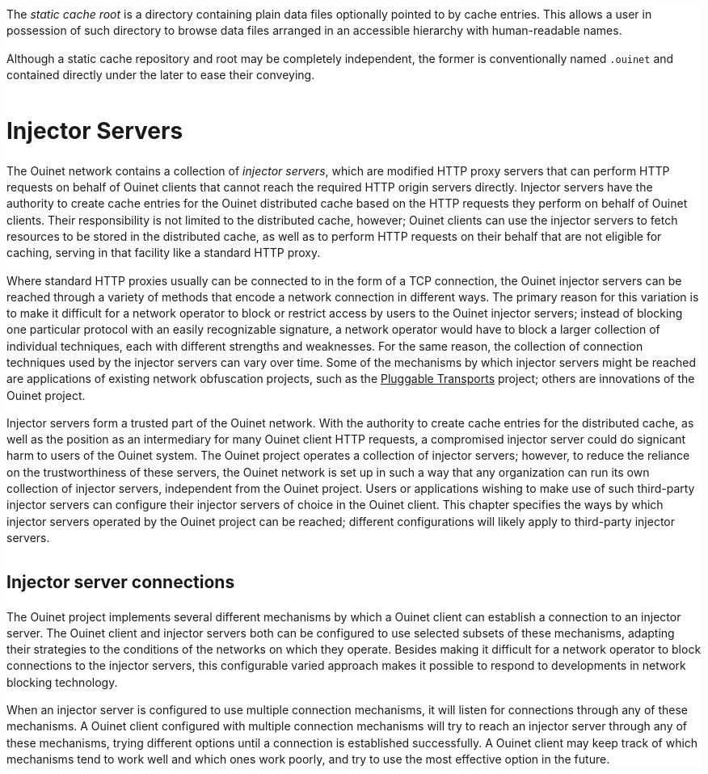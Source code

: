 The *static cache root* is a directory containing plain data files optionally pointed to by cache entries. This allows a user in possession of such directory to browse data files arranged in an accessible hierarchy with human-readable names.

Although a static cache repository and root may be completely independent, the former is conventionally named `.ouinet` and contained directly under the later to ease their conveying.



# Injector Servers

The Ouinet network contains a collection of *injector servers*, which are modified HTTP proxy servers that can perform HTTP requests on behalf of Ouinet clients that cannot reach the required HTTP origin servers directly. Injector servers have the authority to create cache entries for the Ouinet distributed cache based on the HTTP requests they perform on behalf of Ouinet clients. Their responsibility is not limited to the distributed cache, however; Ouinet clients can use the injector servers to fetch resources to be stored in the distributed cache, as well as to perform HTTP requests on their behalf that are not eligible for caching, serving in that facility like a standard HTTP proxy.

Where standard HTTP proxies usually can be connected to in the form of a TCP connection, the Ouinet injector servers can be reached through a variety of methods that encode a network connection in different ways. The primary reason for this variation is to make it difficult for a network operator to block or restrict access by users to the Ouinet injector servers; instead of blocking one particular protocol with an easily recognizable signature, a network operator would have to block a larger collection of individual techniques, each with different strengths and weaknesses. For the same reason, the collection of connection techniques used by the injector servers can vary over time. Some of the mechanisms by which injector servers might be reached are applications of existing network obfuscation projects, such as the [Pluggable Transports](https://www.pluggabletransports.info/) project; others are innovations of the Ouinet project.

Injector servers form a trusted part of the Ouinet network. With the authority to create cache entries for the distributed cache, as well as the position as an intermediary for many Ouinet client HTTP requests, a compromised injector server could do signicant harm to users of the Ouinet system. The Ouinet project operates a collection of injector servers; however, to reduce the reliance on the trustworthiness of these servers, the Ouinet network is set up in such a way that any organization can run its own collection of injector servers, independent from the Ouinet project. Users or applications wishing to make use of such third-party injector servers can configure their injector servers of choice in the Ouinet client. This chapter specifies the ways by which injector servers operated by the Ouinet project can be reached; different configurations will likely apply to third-party injector servers.


## Injector server connections

The Ouinet project implements several different mechanisms by which a Ouinet client can establish a connection to an injector server. The Ouinet client and injector servers both can be configured to use selected subsets of these mechanisms, adapting their strategies to the conditions of the networks on which they operate. Besides making it difficult for a network operator to block connections to the injector servers, this configurable varied approach makes it possible to respond to developments in network blocking technology.

When an injector server is configured to use multiple connection mechanisms, it will listen for connections through any of these mechanisms. A Ouinet client configured with multiple connection mechanisms will try to reach an injector server through any of these mechanisms, trying different options until a connection is established successfully. A Ouinet client may keep track of which mechanisms tend to work well and which ones work poorly, and try to use the most effective option in the future.
